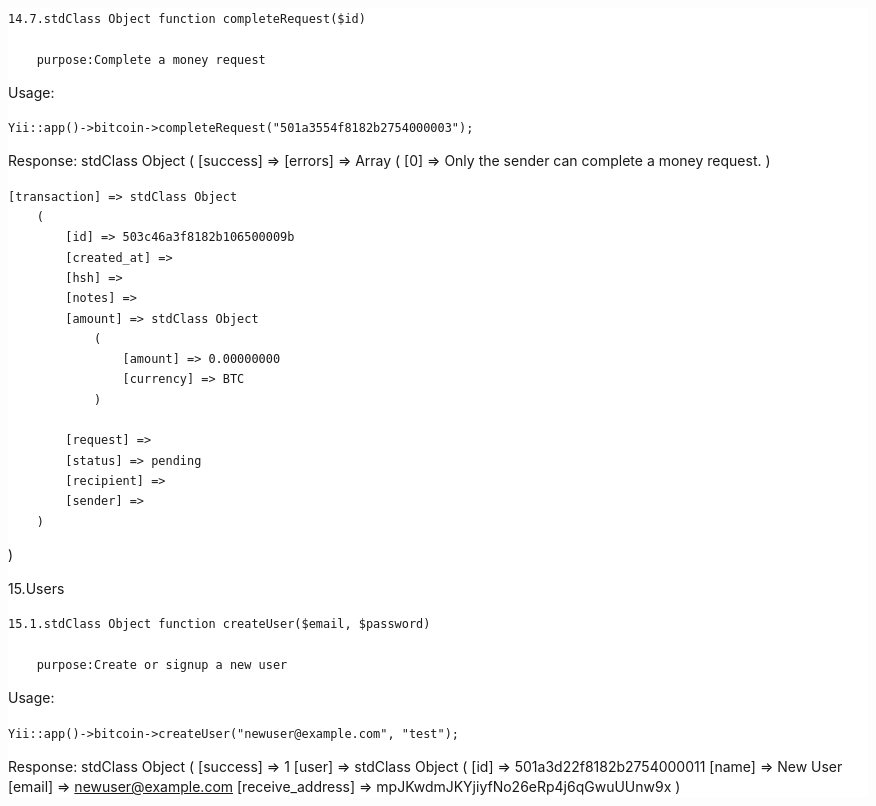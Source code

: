    
  

    14.7.stdClass Object function completeRequest($id)
        
        purpose:Complete a money request
  

Usage:

    
    
    Yii::app()->bitcoin->completeRequest("501a3554f8182b2754000003");

   Response:
      stdClass Object
(
    [success] => 
    [errors] => Array
        (
            [0] => Only the sender can complete a money request.
        )

    [transaction] => stdClass Object
        (
            [id] => 503c46a3f8182b106500009b
            [created_at] => 
            [hsh] => 
            [notes] => 
            [amount] => stdClass Object
                (
                    [amount] => 0.00000000
                    [currency] => BTC
                )

            [request] => 
            [status] => pending
            [recipient] => 
            [sender] => 
        )

)
      
   
  

15.Users

    15.1.stdClass Object function createUser($email, $password)
        
        purpose:Create or signup a new user
  

Usage:

    
    
    Yii::app()->bitcoin->createUser("newuser@example.com", "test");

   Response:
      stdClass Object
(
    [success] => 1
    [user] => stdClass Object
        (
            [id] => 501a3d22f8182b2754000011
            [name] => New User
            [email] => newuser@example.com
            [receive_address] => mpJKwdmJKYjiyfNo26eRp4j6qGwuUUnw9x
        )
